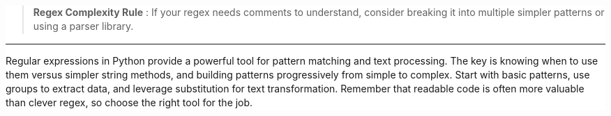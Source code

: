 > **Regex Complexity Rule** : If your regex needs comments to understand, consider breaking it into multiple simpler patterns or using a parser library.

---

Regular expressions in Python provide a powerful tool for pattern matching and text processing. The key is knowing when to use them versus simpler string methods, and building patterns progressively from simple to complex. Start with basic patterns, use groups to extract data, and leverage substitution for text transformation. Remember that readable code is often more valuable than clever regex, so choose the right tool for the job.
